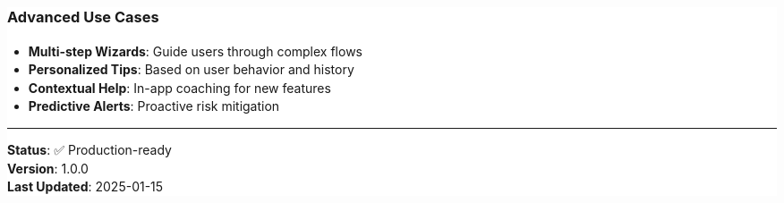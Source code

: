 ### Advanced Use Cases
- **Multi-step Wizards**: Guide users through complex flows
- **Personalized Tips**: Based on user behavior and history
- **Contextual Help**: In-app coaching for new features
- **Predictive Alerts**: Proactive risk mitigation

---

**Status**: ✅ Production-ready  
**Version**: 1.0.0  
**Last Updated**: 2025-01-15

